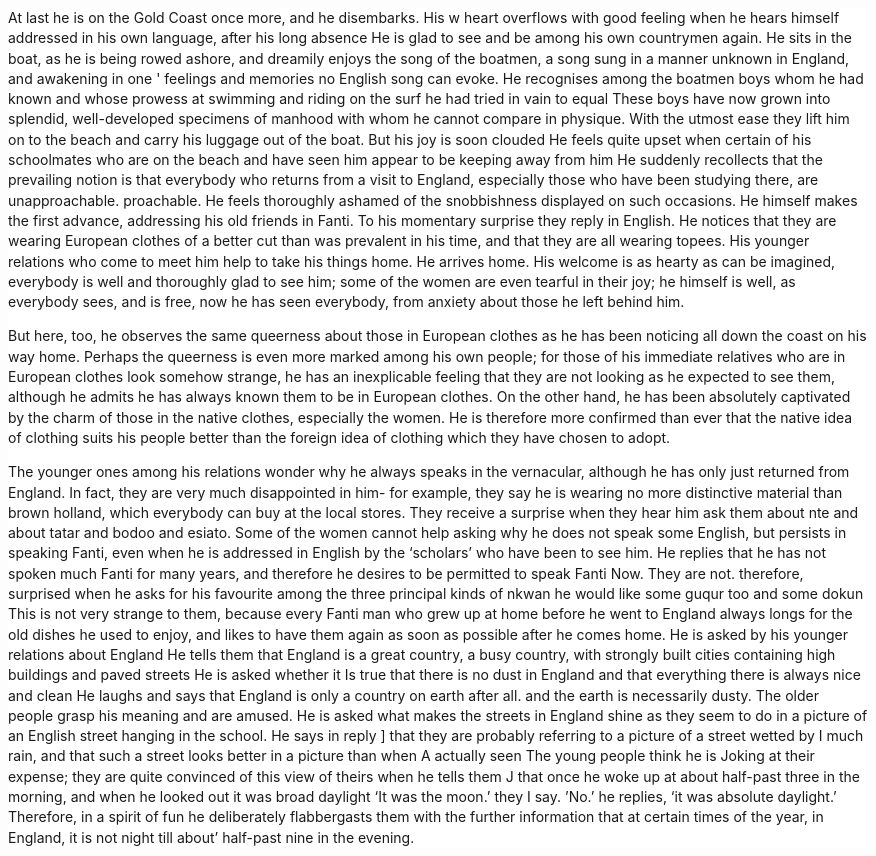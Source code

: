 <p>At last he is on the Gold Coast once more, and he disembarks. His w heart overflows with good feeling when he hears himself addressed in his own language, after his long absence He is glad to see and be among his own countrymen again. He sits in the boat, as he is being rowed ashore, and dreamily enjoys the song of the boatmen, a song sung in a manner unknown in England, and awakening in one ' feelings and memories no English song can evoke. He recognises among the boatmen boys whom he had known and whose prowess at swimming and riding on the surf he had tried in vain to equal These boys have now grown into splendid, well-developed specimens of manhood with whom he cannot compare in physique. With the utmost ease they lift him on to the beach and carry his luggage out of the boat. But his joy is soon clouded He feels quite upset when certain of his schoolmates who are on the beach and have seen him appear to be keeping away from him He suddenly recollects that the prevailing notion is that everybody who returns from a visit to England, especially those who have been studying there, are unapproachable. proachable. He feels thoroughly ashamed of the snobbishness displayed on such occasions. He himself makes the first advance, addressing his old friends in Fanti. To his momentary surprise they reply in English. He notices that they are wearing European clothes of a better cut than was prevalent in his time, and that they are all wearing topees. His younger relations who come to meet him help to take his things home. He arrives home. His welcome is as hearty as can be imagined, everybody is well and thoroughly glad to see him; some of the women are even tearful in their joy; he himself is well, as everybody sees, and is free, now he has seen everybody, from anxiety about those he left behind him.	 </p>

<p>But here, too, he observes the same queerness about those in European clothes as he has been noticing all down the coast on his way home. Perhaps the queerness is even more marked among his own people; for those of his immediate relatives who are in European clothes look somehow strange, he has an inexplicable feeling that they are not looking as he expected to see them, although he admits he has always known them to be in European clothes. On the other hand, he has been absolutely captivated by the charm of those in the native clothes, especially the women. He is therefore more confirmed than ever that the native idea of clothing suits his people better than the foreign idea of clothing which they have chosen to adopt. </p> 

<p>The younger ones among his relations wonder why he always speaks in the vernacular, although he has only just returned from England. In fact, they are very much disappointed in him- for example, they say he is wearing no more distinctive material than brown holland, which everybody can buy at the local stores. They receive a surprise when they hear him ask them about nte and about tatar and bodoo and esiato. Some of the women cannot help asking why he does not speak some English, but persists in speaking Fanti, even when he is addressed in English by the ‘scholars’ who have been to see him. He replies that he has not spoken much Fanti for many years, and therefore he desires to be permitted to speak Fanti Now. They are not. therefore, surprised when he asks for his favourite among the three principal kinds of nkwan he would like some guqur too and some dokun This is not very strange to them, because every Fanti man who grew up at home before he went to England always longs for the old dishes he used to enjoy, and likes to have them again as soon as possible after he comes home. He is asked by his younger relations about England He tells them that England is a great country, a busy country, with strongly built cities containing high buildings and paved streets He is asked whether it Is true that there is no dust in England and that everything there is always nice and clean He laughs and says that England is only a country on earth after all. and the earth is necessarily dusty. The older people grasp his meaning and are amused. He is asked what makes the streets in England shine as they seem to do in a picture of an English street hanging in the school. He says in reply ] that they are probably referring to a picture of a street wetted by I much rain, and that such a street looks better in a picture than when A actually seen The young people think he is Joking at their expense;  they are quite convinced of this view of theirs when he tells them J that once he woke up at about half-past three in the morning, and when he looked out it was broad daylight ‘It was the moon.’ they I say. ’No.’ he replies, ‘it was absolute daylight.’ Therefore, in a spirit of fun he deliberately flabbergasts them with the further information that at certain times of the year, in England, it is not night till about’ half-past nine in the evening. </p> 
